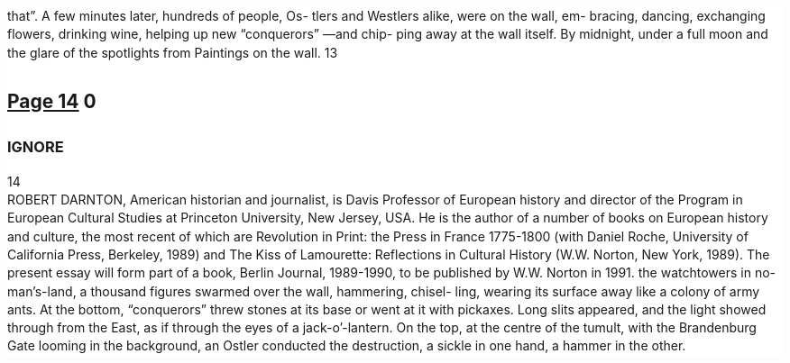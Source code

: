 that”. 
A few minutes later, hundreds of people, Os- 
tlers and Westlers alike, were on the wall, em- 
bracing, dancing, exchanging flowers, drinking 
wine, helping up new “conquerors” —and chip- 
ping away at the wall itself. By midnight, under 
a full moon and the glare of the spotlights from 
Paintings on the wall. 
13

## [Page 14](https://demo.humlab.umu.se/courier/086025engo.pdf#page=14) 0

### IGNORE

14   
ROBERT DARNTON, 
American historian and 
journalist, is Davis Professor 
of European history and 
director of the Program in 
European Cultural Studies at 
Princeton University, New 
Jersey, USA. He is the 
author of a number of books 
on European history and 
culture, the most recent of 
which are Revolution in 
Print: the Press in France 
1775-1800 (with Daniel 
Roche, University of 
California Press, Berkeley, 
1989) and The Kiss of 
Lamourette: Reflections in 
Cultural History (W.W. 
Norton, New York, 1989). 
The present essay will form 
part of a book, Berlin 
Journal, 1989-1990, to be 
published by W.W. Norton 
in 1991. 
the watchtowers in no-man’s-land, a thousand 
figures swarmed over the wall, hammering, chisel- 
ling, wearing its surface away like a colony of 
army ants. At the bottom, “conquerors” threw 
stones at its base or went at it with pickaxes. Long 
slits appeared, and the light showed through from 
the East, as if through the eyes of a jack-o’-lantern. 
On the top, at the centre of the tumult, with the 
Brandenburg Gate looming in the background, 
an Ostler conducted the destruction, a sickle in 
one hand, a hammer in the other. 
